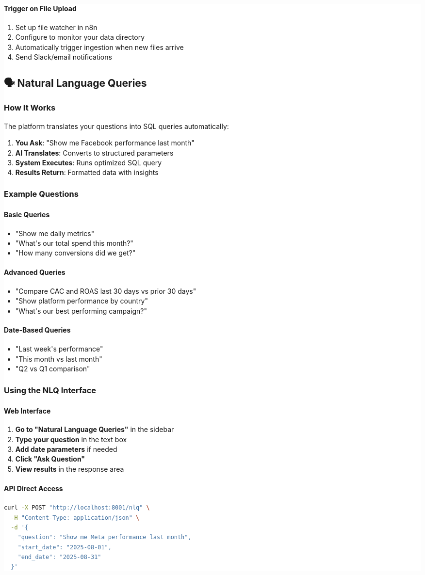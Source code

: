#### Trigger on File Upload
1. Set up file watcher in n8n
2. Configure to monitor your data directory
3. Automatically trigger ingestion when new files arrive
4. Send Slack/email notifications

## 🗣️ Natural Language Queries

### How It Works

The platform translates your questions into SQL queries automatically:

1. **You Ask**: "Show me Facebook performance last month"
2. **AI Translates**: Converts to structured parameters
3. **System Executes**: Runs optimized SQL query
4. **Results Return**: Formatted data with insights

### Example Questions

#### Basic Queries
- "Show me daily metrics"
- "What's our total spend this month?"
- "How many conversions did we get?"

#### Advanced Queries
- "Compare CAC and ROAS last 30 days vs prior 30 days"
- "Show platform performance by country"
- "What's our best performing campaign?"

#### Date-Based Queries
- "Last week's performance"
- "This month vs last month"
- "Q2 vs Q1 comparison"

### Using the NLQ Interface

#### Web Interface
1. **Go to "Natural Language Queries"** in the sidebar
2. **Type your question** in the text box
3. **Add date parameters** if needed
4. **Click "Ask Question"**
5. **View results** in the response area

#### API Direct Access
```bash
curl -X POST "http://localhost:8001/nlq" \
  -H "Content-Type: application/json" \
  -d '{
    "question": "Show me Meta performance last month",
    "start_date": "2025-08-01",
    "end_date": "2025-08-31"
  }'
```
